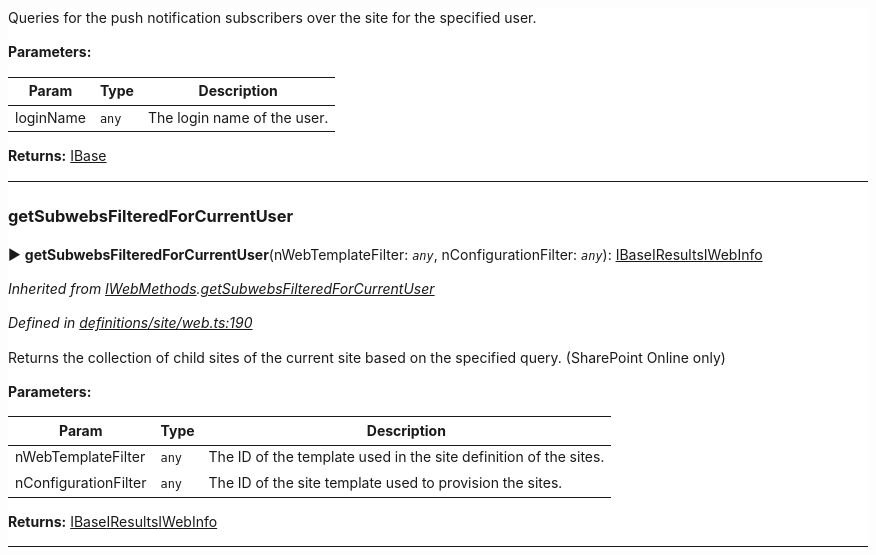 
Queries for the push notification subscribers over the site for the specified user.


**Parameters:**

| Param | Type | Description |
| ------ | ------ | ------ |
| loginName | `any`   |  The login name of the user. |





**Returns:** [IBase](_definitions_lib_base_.ibase.md)





___

<a id="getsubwebsfilteredforcurrentuser"></a>

###  getSubwebsFilteredForCurrentUser

► **getSubwebsFilteredForCurrentUser**(nWebTemplateFilter: *`any`*, nConfigurationFilter: *`any`*): [IBase](_definitions_lib_base_.ibase.md)[IResults](_definitions_lib_types_.iresults.md)[IWebInfo](_definitions_lib_types_.iwebinfo.md)




*Inherited from [IWebMethods](_definitions_site_web_.iwebmethods.md).[getSubwebsFilteredForCurrentUser](_definitions_site_web_.iwebmethods.md#getsubwebsfilteredforcurrentuser)*

*Defined in [definitions/site/web.ts:190](https://github.com/gunjandatta/sprest/blob/3de79f1/src/definitions/site/web.ts#L190)*



Returns the collection of child sites of the current site based on the specified query. (SharePoint Online only)


**Parameters:**

| Param | Type | Description |
| ------ | ------ | ------ |
| nWebTemplateFilter | `any`   |  The ID of the template used in the site definition of the sites. |
| nConfigurationFilter | `any`   |  The ID of the site template used to provision the sites. |





**Returns:** [IBase](_definitions_lib_base_.ibase.md)[IResults](_definitions_lib_types_.iresults.md)[IWebInfo](_definitions_lib_types_.iwebinfo.md)





___

<a id="getuserbyid"></a>
